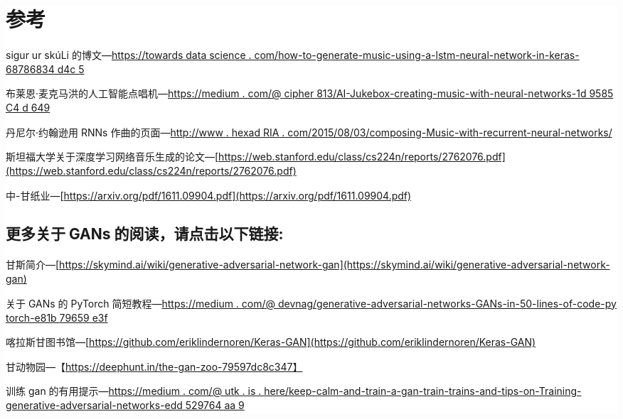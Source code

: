 
# 参考

sigur ur skúLi 的博文—[https://towards data science . com/how-to-generate-music-using-a-lstm-neural-network-in-keras-68786834 d4c 5](/how-to-generate-music-using-a-lstm-neural-network-in-keras-68786834d4c5)

布莱恩·麦克马洪的人工智能点唱机—[https://medium . com/@ cipher 813/AI-Jukebox-creating-music-with-neural-networks-1d 9585 C4 d 649](https://medium.com/@cipher813/ai-jukebox-creating-music-with-neural-networks-1d9585c4d649)

丹尼尔·约翰逊用 RNNs 作曲的页面—[http://www . hexad RIA . com/2015/08/03/composing-Music-with-recurrent-neural-networks/](http://www.hexahedria.com/2015/08/03/composing-music-with-recurrent-neural-networks/)

斯坦福大学关于深度学习网络音乐生成的论文—[https://web.stanford.edu/class/cs224n/reports/2762076.pdf](https://web.stanford.edu/class/cs224n/reports/2762076.pdf)

中-甘纸业—[https://arxiv.org/pdf/1611.09904.pdf](https://arxiv.org/pdf/1611.09904.pdf)

## 更多关于 GANs 的阅读，请点击以下链接:

甘斯简介—[https://skymind.ai/wiki/generative-adversarial-network-gan](https://skymind.ai/wiki/generative-adversarial-network-gan)

关于 GANs 的 PyTorch 简短教程—[https://medium . com/@ devnag/generative-adversarial-networks-GANs-in-50-lines-of-code-py torch-e81b 79659 e3f](https://medium.com/@devnag/generative-adversarial-networks-gans-in-50-lines-of-code-pytorch-e81b79659e3f)

喀拉斯甘图书馆—[https://github.com/eriklindernoren/Keras-GAN](https://github.com/eriklindernoren/Keras-GAN)

甘动物园—【https://deephunt.in/the-gan-zoo-79597dc8c347】

训练 gan 的有用提示—[https://medium . com/@ utk . is . here/keep-calm-and-train-a-gan-train-trains-and-tips-on-Training-generative-adversarial-networks-edd 529764 aa 9](https://medium.com/@utk.is.here/keep-calm-and-train-a-gan-pitfalls-and-tips-on-training-generative-adversarial-networks-edd529764aa9)
